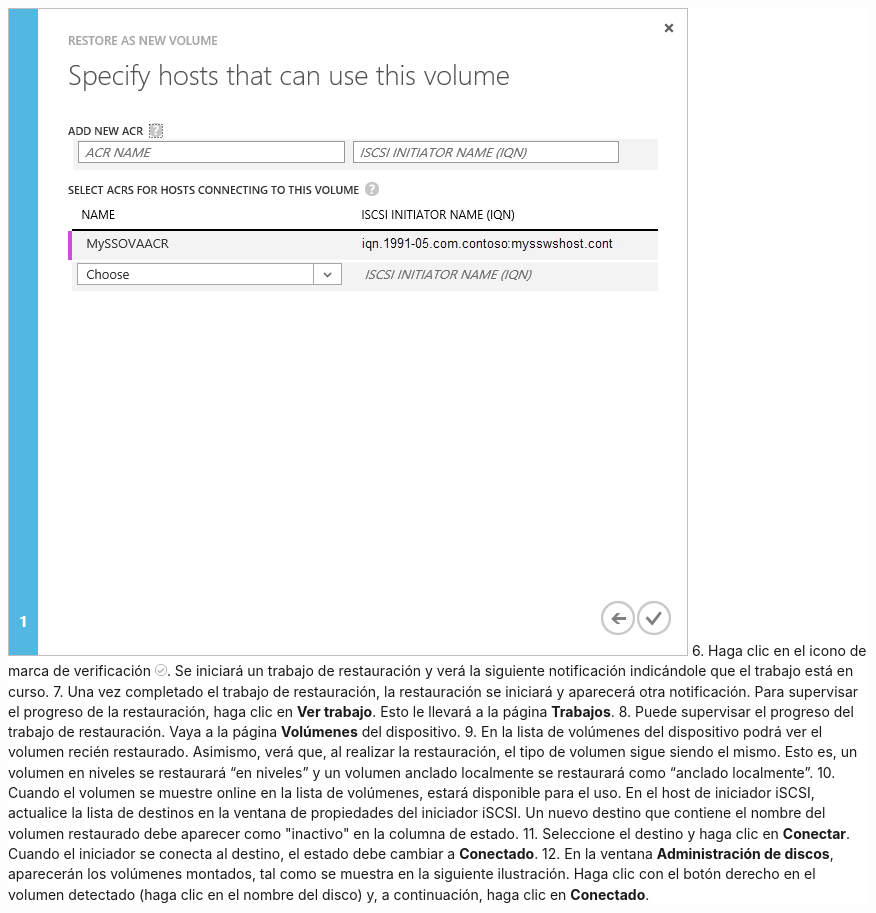    ![](./media/storsimple-ova-restore/image13.png)
6. Haga clic en el icono de marca de verificación ![](./media/storsimple-ova-restore/image1.png). Se iniciará un trabajo de restauración y verá la siguiente notificación indicándole que el trabajo está en curso.
7. Una vez completado el trabajo de restauración, la restauración se iniciará y aparecerá otra notificación. Para supervisar el progreso de la restauración, haga clic en **Ver trabajo**. Esto le llevará a la página **Trabajos**.
8. Puede supervisar el progreso del trabajo de restauración. Vaya a la página **Volúmenes** del dispositivo.
9. En la lista de volúmenes del dispositivo podrá ver el volumen recién restaurado. Asimismo, verá que, al realizar la restauración, el tipo de volumen sigue siendo el mismo. Esto es, un volumen en niveles se restaurará “en niveles” y un volumen anclado localmente se restaurará como “anclado localmente”.
10. Cuando el volumen se muestre online en la lista de volúmenes, estará disponible para el uso. En el host de iniciador iSCSI, actualice la lista de destinos en la ventana de propiedades del iniciador iSCSI. Un nuevo destino que contiene el nombre del volumen restaurado debe aparecer como "inactivo" en la columna de estado.
11. Seleccione el destino y haga clic en **Conectar**. Cuando el iniciador se conecta al destino, el estado debe cambiar a **Conectado**.
12. En la ventana **Administración de discos**, aparecerán los volúmenes montados, tal como se muestra en la siguiente ilustración. Haga clic con el botón derecho en el volumen detectado (haga clic en el nombre del disco) y, a continuación, haga clic en **Conectado**.
